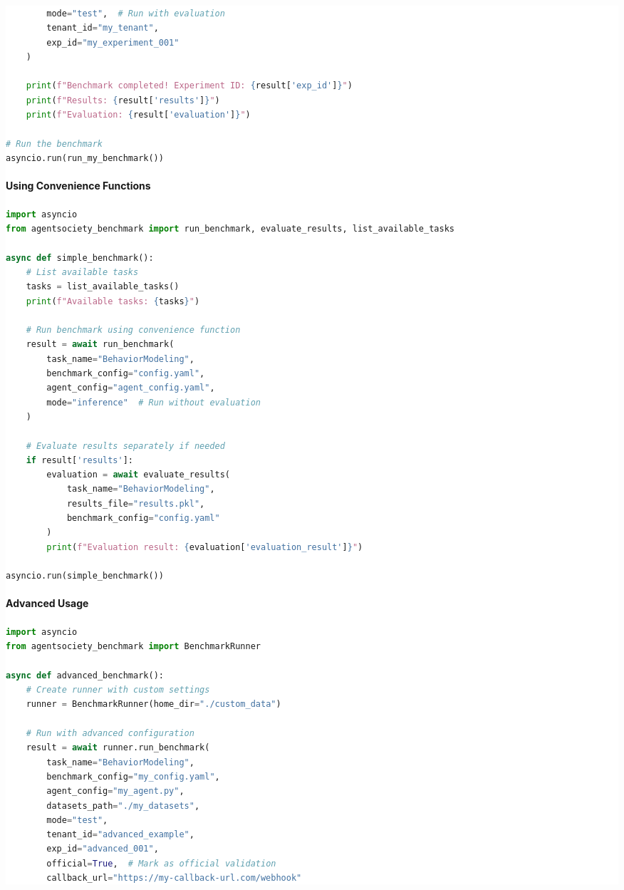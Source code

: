 ```python
        mode="test",  # Run with evaluation
        tenant_id="my_tenant",
        exp_id="my_experiment_001"
    )
    
    print(f"Benchmark completed! Experiment ID: {result['exp_id']}")
    print(f"Results: {result['results']}")
    print(f"Evaluation: {result['evaluation']}")

# Run the benchmark
asyncio.run(run_my_benchmark())
```

#### Using Convenience Functions

```python
import asyncio
from agentsociety_benchmark import run_benchmark, evaluate_results, list_available_tasks

async def simple_benchmark():
    # List available tasks
    tasks = list_available_tasks()
    print(f"Available tasks: {tasks}")
    
    # Run benchmark using convenience function
    result = await run_benchmark(
        task_name="BehaviorModeling",
        benchmark_config="config.yaml",
        agent_config="agent_config.yaml",
        mode="inference"  # Run without evaluation
    )
    
    # Evaluate results separately if needed
    if result['results']:
        evaluation = await evaluate_results(
            task_name="BehaviorModeling",
            results_file="results.pkl",
            benchmark_config="config.yaml"
        )
        print(f"Evaluation result: {evaluation['evaluation_result']}")

asyncio.run(simple_benchmark())
```

#### Advanced Usage

```python
import asyncio
from agentsociety_benchmark import BenchmarkRunner

async def advanced_benchmark():
    # Create runner with custom settings
    runner = BenchmarkRunner(home_dir="./custom_data")
    
    # Run with advanced configuration
    result = await runner.run_benchmark(
        task_name="BehaviorModeling",
        benchmark_config="my_config.yaml",
        agent_config="my_agent.py",
        datasets_path="./my_datasets",
        mode="test",
        tenant_id="advanced_example",
        exp_id="advanced_001",
        official=True,  # Mark as official validation
        callback_url="https://my-callback-url.com/webhook"
```